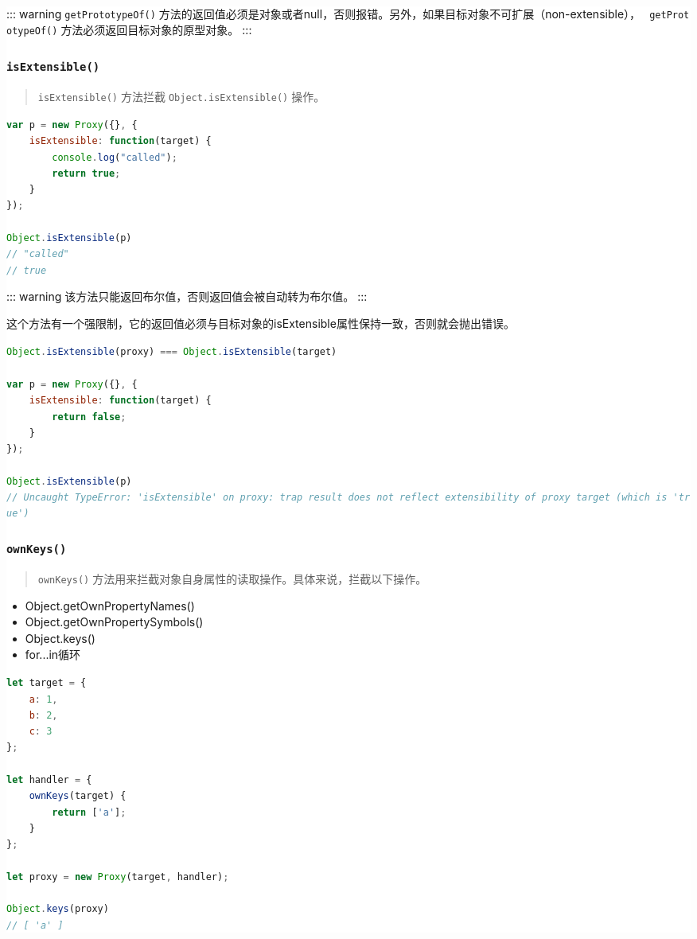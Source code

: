 ::: warning 
`getPrototypeOf()` 方法的返回值必须是对象或者null，否则报错。另外，如果目标对象不可扩展（non-extensible）， ` getPrototypeOf()` 方法必须返回目标对象的原型对象。
:::

### `isExtensible()`

> `isExtensible()` 方法拦截 `Object.isExtensible()` 操作。

```js
var p = new Proxy({}, {
    isExtensible: function(target) {
        console.log("called");
        return true;
    }
});

Object.isExtensible(p)
// "called"
// true
```

::: warning
该方法只能返回布尔值，否则返回值会被自动转为布尔值。
:::

这个方法有一个强限制，它的返回值必须与目标对象的isExtensible属性保持一致，否则就会抛出错误。

```js
Object.isExtensible(proxy) === Object.isExtensible(target)

var p = new Proxy({}, {
    isExtensible: function(target) {
        return false;
    }
});

Object.isExtensible(p)
// Uncaught TypeError: 'isExtensible' on proxy: trap result does not reflect extensibility of proxy target (which is 'true')
```

### `ownKeys()`

> `ownKeys()` 方法用来拦截对象自身属性的读取操作。具体来说，拦截以下操作。

* Object.getOwnPropertyNames()
* Object.getOwnPropertySymbols()
* Object.keys()
* for...in循环

```js
let target = {
    a: 1,
    b: 2,
    c: 3
};

let handler = {
    ownKeys(target) {
        return ['a'];
    }
};

let proxy = new Proxy(target, handler);

Object.keys(proxy)
// [ 'a' ]
```
